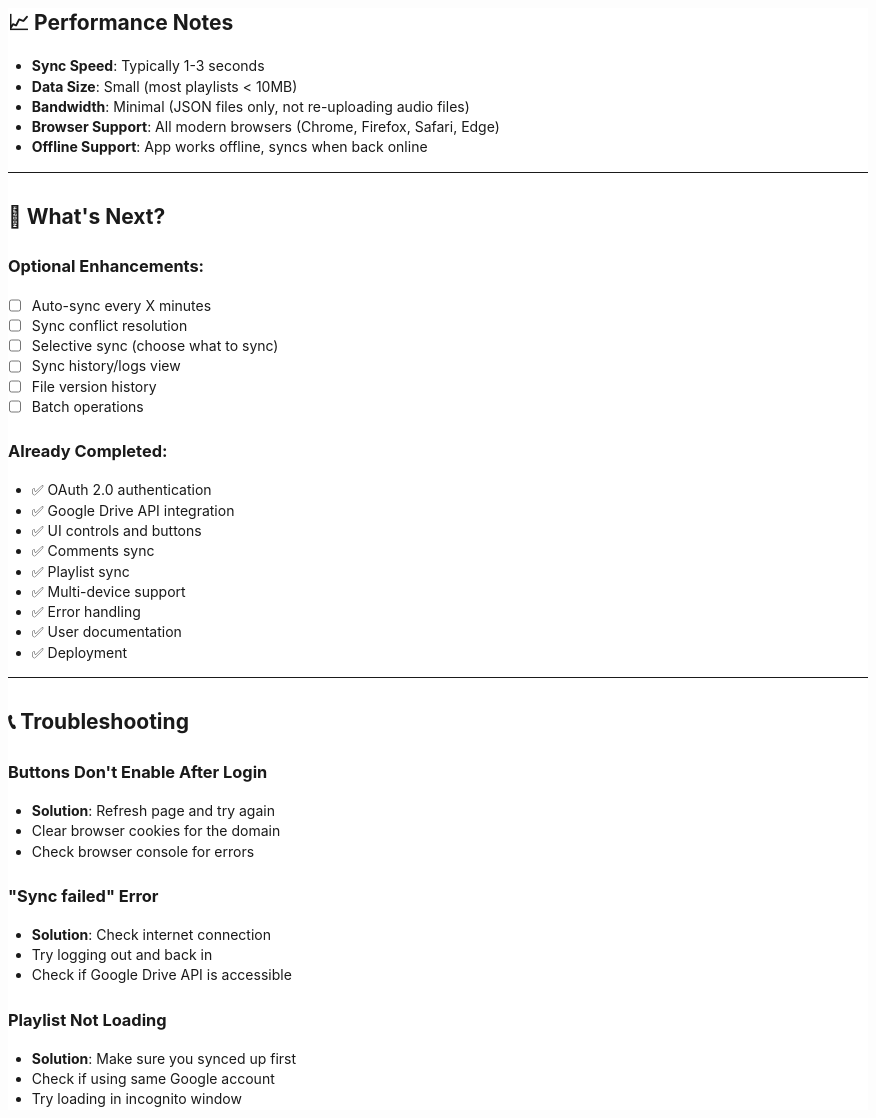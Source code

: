 
## 📈 Performance Notes

- **Sync Speed**: Typically 1-3 seconds
- **Data Size**: Small (most playlists < 10MB)
- **Bandwidth**: Minimal (JSON files only, not re-uploading audio files)
- **Browser Support**: All modern browsers (Chrome, Firefox, Safari, Edge)
- **Offline Support**: App works offline, syncs when back online

---

## 🎯 What's Next?

### Optional Enhancements:
- [ ] Auto-sync every X minutes
- [ ] Sync conflict resolution
- [ ] Selective sync (choose what to sync)
- [ ] Sync history/logs view
- [ ] File version history
- [ ] Batch operations

### Already Completed:
- ✅ OAuth 2.0 authentication
- ✅ Google Drive API integration
- ✅ UI controls and buttons
- ✅ Comments sync
- ✅ Playlist sync
- ✅ Multi-device support
- ✅ Error handling
- ✅ User documentation
- ✅ Deployment

---

## 📞 Troubleshooting

### Buttons Don't Enable After Login
- **Solution**: Refresh page and try again
- Clear browser cookies for the domain
- Check browser console for errors

### "Sync failed" Error
- **Solution**: Check internet connection
- Try logging out and back in
- Check if Google Drive API is accessible

### Playlist Not Loading
- **Solution**: Make sure you synced up first
- Check if using same Google account
- Try loading in incognito window
